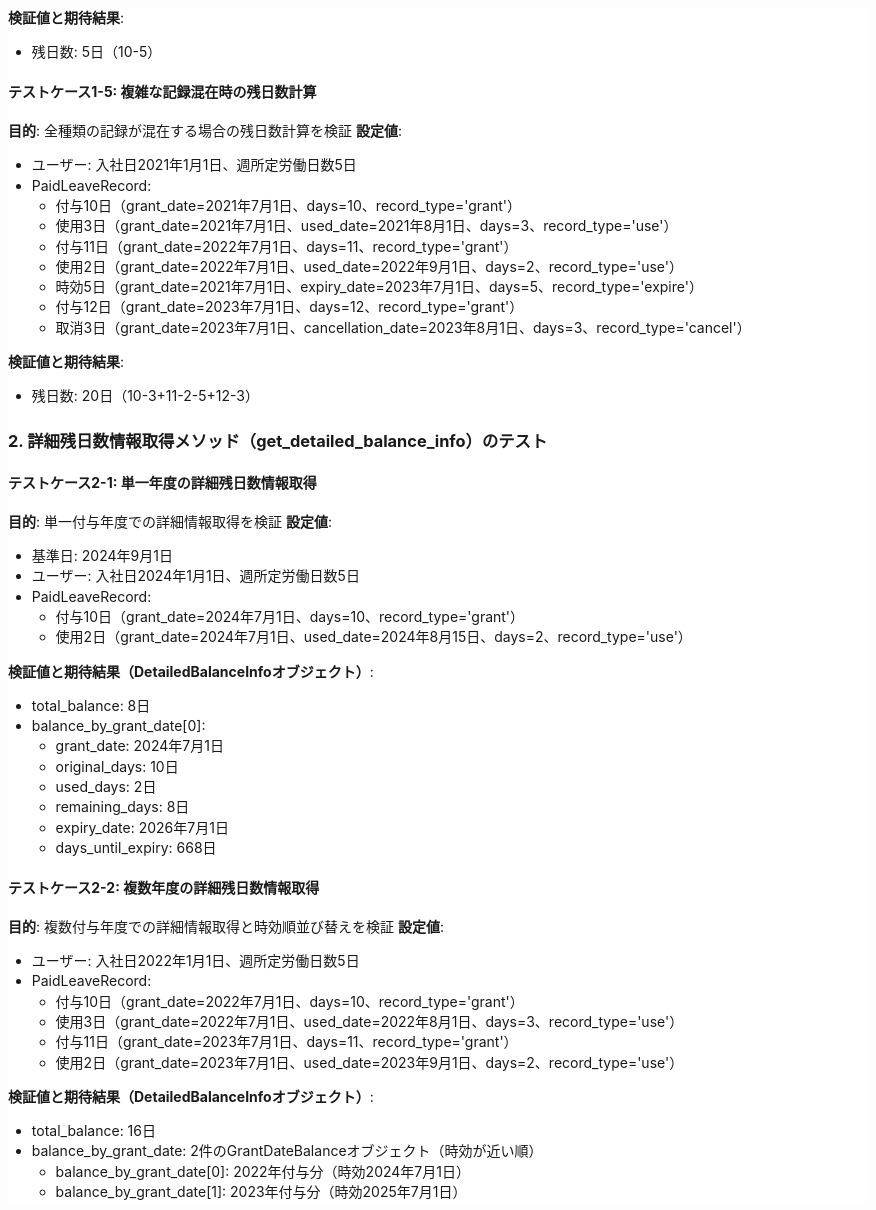 **検証値と期待結果**:
- 残日数: 5日（10-5）

#### テストケース1-5: 複雑な記録混在時の残日数計算
**目的**: 全種類の記録が混在する場合の残日数計算を検証
**設定値**:
- ユーザー: 入社日2021年1月1日、週所定労働日数5日
- PaidLeaveRecord:
  - 付与10日（grant_date=2021年7月1日、days=10、record_type='grant'）
  - 使用3日（grant_date=2021年7月1日、used_date=2021年8月1日、days=3、record_type='use'）
  - 付与11日（grant_date=2022年7月1日、days=11、record_type='grant'）
  - 使用2日（grant_date=2022年7月1日、used_date=2022年9月1日、days=2、record_type='use'）
  - 時効5日（grant_date=2021年7月1日、expiry_date=2023年7月1日、days=5、record_type='expire'）
  - 付与12日（grant_date=2023年7月1日、days=12、record_type='grant'）
  - 取消3日（grant_date=2023年7月1日、cancellation_date=2023年8月1日、days=3、record_type='cancel'）

**検証値と期待結果**:
- 残日数: 20日（10-3+11-2-5+12-3）

### 2. 詳細残日数情報取得メソッド（get_detailed_balance_info）のテスト

#### テストケース2-1: 単一年度の詳細残日数情報取得
**目的**: 単一付与年度での詳細情報取得を検証
**設定値**:
- 基準日: 2024年9月1日
- ユーザー: 入社日2024年1月1日、週所定労働日数5日
- PaidLeaveRecord:
  - 付与10日（grant_date=2024年7月1日、days=10、record_type='grant'）
  - 使用2日（grant_date=2024年7月1日、used_date=2024年8月15日、days=2、record_type='use'）

**検証値と期待結果（DetailedBalanceInfoオブジェクト）**:
- total_balance: 8日
- balance_by_grant_date[0]:
  - grant_date: 2024年7月1日
  - original_days: 10日
  - used_days: 2日
  - remaining_days: 8日
  - expiry_date: 2026年7月1日
  - days_until_expiry: 668日

#### テストケース2-2: 複数年度の詳細残日数情報取得
**目的**: 複数付与年度での詳細情報取得と時効順並び替えを検証
**設定値**:
- ユーザー: 入社日2022年1月1日、週所定労働日数5日
- PaidLeaveRecord:
  - 付与10日（grant_date=2022年7月1日、days=10、record_type='grant'）
  - 使用3日（grant_date=2022年7月1日、used_date=2022年8月1日、days=3、record_type='use'）
  - 付与11日（grant_date=2023年7月1日、days=11、record_type='grant'）
  - 使用2日（grant_date=2023年7月1日、used_date=2023年9月1日、days=2、record_type='use'）

**検証値と期待結果（DetailedBalanceInfoオブジェクト）**:
- total_balance: 16日
- balance_by_grant_date: 2件のGrantDateBalanceオブジェクト（時効が近い順）
  - balance_by_grant_date[0]: 2022年付与分（時効2024年7月1日）
  - balance_by_grant_date[1]: 2023年付与分（時効2025年7月1日）
